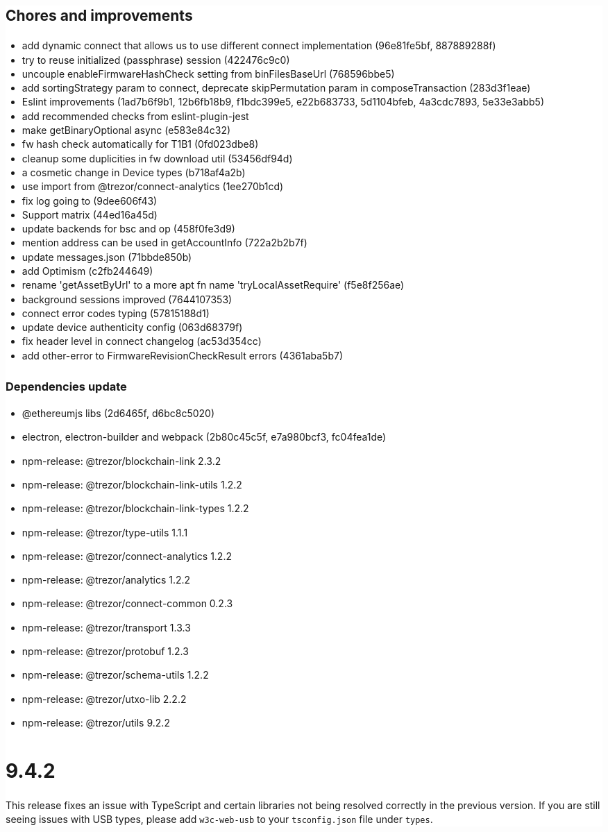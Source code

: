 ## Chores and improvements

-   add dynamic connect that allows us to use different connect implementation (96e81fe5bf, 887889288f)
-   try to reuse initialized (passphrase) session (422476c9c0)
-   uncouple enableFirmwareHashCheck setting from binFilesBaseUrl (768596bbe5)
-   add sortingStrategy param to connect, deprecate skipPermutation param in composeTransaction (283d3f1eae)
-   Eslint improvements (1ad7b6f9b1, 12b6fb18b9, f1bdc399e5, e22b683733, 5d1104bfeb, 4a3cdc7893, 5e33e3abb5)
-   add recommended checks from eslint-plugin-jest
-   make getBinaryOptional async (e583e84c32)
-   fw hash check automatically for T1B1 (0fd023dbe8)
-   cleanup some duplicities in fw download util (53456df94d)
-   a cosmetic change in Device types (b718af4a2b)
-   use import from @trezor/connect-analytics (1ee270b1cd)
-   fix log going to (9dee606f43)
-   Support matrix (44ed16a45d)
-   update backends for bsc and op (458f0fe3d9)
-   mention address can be used in getAccountInfo (722a2b2b7f)
-   update messages.json (71bbde850b)
-   add Optimism (c2fb244649)
-   rename 'getAssetByUrl' to a more apt fn name 'tryLocalAssetRequire' (f5e8f256ae)
-   background sessions improved (7644107353)
-   connect error codes typing (57815188d1)
-   update device authenticity config (063d68379f)
-   fix header level in connect changelog (ac53d354cc)
-   add other-error to FirmwareRevisionCheckResult errors (4361aba5b7)

### Dependencies update

-   @ethereumjs libs (2d6465f, d6bc8c5020)
-   electron, electron-builder and webpack (2b80c45c5f, e7a980bcf3, fc04fea1de)

-   npm-release: @trezor/blockchain-link 2.3.2
-   npm-release: @trezor/blockchain-link-utils 1.2.2
-   npm-release: @trezor/blockchain-link-types 1.2.2
-   npm-release: @trezor/type-utils 1.1.1
-   npm-release: @trezor/connect-analytics 1.2.2
-   npm-release: @trezor/analytics 1.2.2
-   npm-release: @trezor/connect-common 0.2.3
-   npm-release: @trezor/transport 1.3.3
-   npm-release: @trezor/protobuf 1.2.3
-   npm-release: @trezor/schema-utils 1.2.2
-   npm-release: @trezor/utxo-lib 2.2.2
-   npm-release: @trezor/utils 9.2.2

# 9.4.2

This release fixes an issue with TypeScript and certain libraries not being resolved correctly in the previous version.
If you are still seeing issues with USB types, please add `w3c-web-usb` to your `tsconfig.json` file under `types`.
